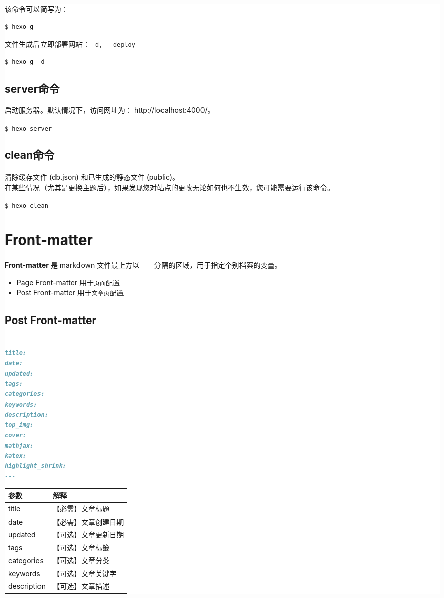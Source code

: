 该命令可以简写为：
``` git
$ hexo g
```

文件生成后立即部署网站：
`-d, --deploy`  
``` git
$ hexo g -d
```


## server命令
启动服务器。默认情况下，访问网址为： http://localhost:4000/。
``` git
$ hexo server
```


## clean命令
清除缓存文件 (db.json) 和已生成的静态文件 (public)。  
在某些情况（尤其是更换主题后），如果发现您对站点的更改无论如何也不生效，您可能需要运行该命令。
``` git
$ hexo clean
```


# Front-matter
**Front-matter** 是 markdown 文件最上方以 `---` 分隔的区域，用于指定个别档案的变量。
- Page Front-matter 用于`页面`配置 
- Post Front-matter 用于`文章页`配置

## Post Front-matter
``` markdown
---
title:
date:
updated:
tags:
categories:
keywords:
description:
top_img:
cover:
mathjax:
katex:
highlight_shrink:
---
```

| 参数 | 解释 |
| :-----| :----- |
| title	| 【必需】文章标题 | 
| date | 【必需】文章创建日期 | 
| updated	| 【可选】文章更新日期 | 
| tags | 【可选】文章标籤 | 
| categories | 【可选】文章分类 | 
| keywords | 【可选】文章关键字 | 
| description | 【可选】文章描述 | 